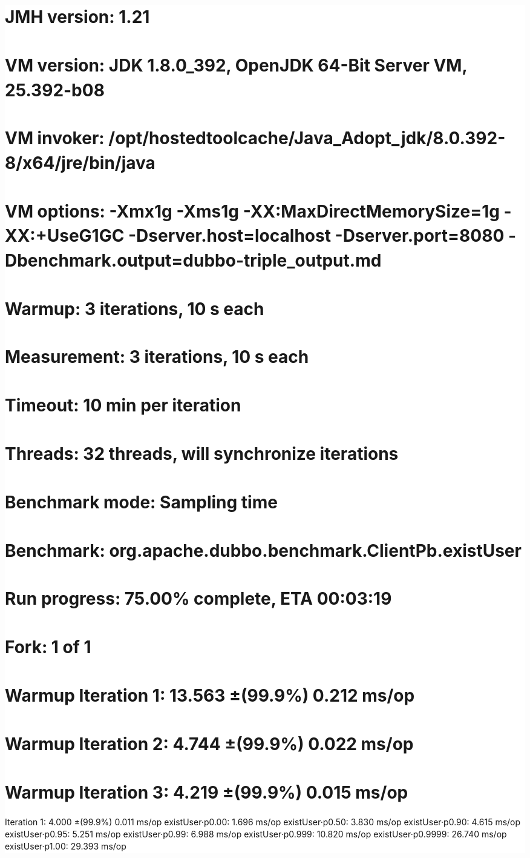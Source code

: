 
# JMH version: 1.21
# VM version: JDK 1.8.0_392, OpenJDK 64-Bit Server VM, 25.392-b08
# VM invoker: /opt/hostedtoolcache/Java_Adopt_jdk/8.0.392-8/x64/jre/bin/java
# VM options: -Xmx1g -Xms1g -XX:MaxDirectMemorySize=1g -XX:+UseG1GC -Dserver.host=localhost -Dserver.port=8080 -Dbenchmark.output=dubbo-triple_output.md
# Warmup: 3 iterations, 10 s each
# Measurement: 3 iterations, 10 s each
# Timeout: 10 min per iteration
# Threads: 32 threads, will synchronize iterations
# Benchmark mode: Sampling time
# Benchmark: org.apache.dubbo.benchmark.ClientPb.existUser

# Run progress: 75.00% complete, ETA 00:03:19
# Fork: 1 of 1
# Warmup Iteration   1: 13.563 ±(99.9%) 0.212 ms/op
# Warmup Iteration   2: 4.744 ±(99.9%) 0.022 ms/op
# Warmup Iteration   3: 4.219 ±(99.9%) 0.015 ms/op
Iteration   1: 4.000 ±(99.9%) 0.011 ms/op
                 existUser·p0.00:   1.696 ms/op
                 existUser·p0.50:   3.830 ms/op
                 existUser·p0.90:   4.615 ms/op
                 existUser·p0.95:   5.251 ms/op
                 existUser·p0.99:   6.988 ms/op
                 existUser·p0.999:  10.820 ms/op
                 existUser·p0.9999: 26.740 ms/op
                 existUser·p1.00:   29.393 ms/op
